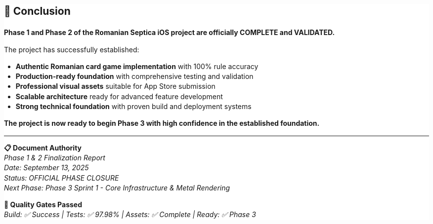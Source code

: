 
## 🎉 Conclusion

**Phase 1 and Phase 2 of the Romanian Septica iOS project are officially COMPLETE and VALIDATED.**

The project has successfully established:
- **Authentic Romanian card game implementation** with 100% rule accuracy
- **Production-ready foundation** with comprehensive testing and validation
- **Professional visual assets** suitable for App Store submission
- **Scalable architecture** ready for advanced feature development
- **Strong technical foundation** with proven build and deployment systems

**The project is now ready to begin Phase 3 with high confidence in the established foundation.**

---

**📋 Document Authority**  
*Phase 1 & 2 Finalization Report*  
*Date: September 13, 2025*  
*Status: OFFICIAL PHASE CLOSURE*  
*Next Phase: Phase 3 Sprint 1 - Core Infrastructure & Metal Rendering*

**🔐 Quality Gates Passed**  
*Build: ✅ Success | Tests: ✅ 97.98% | Assets: ✅ Complete | Ready: ✅ Phase 3*